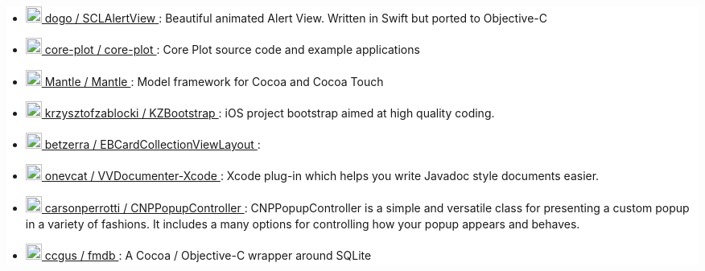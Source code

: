* <img src='https://avatars1.githubusercontent.com/u/1487375?v=2&s=40' height='20' width='20'>[
      dogo
      /
      SCLAlertView
](https://github.com/dogo/SCLAlertView): 
      Beautiful animated Alert View. Written in Swift but ported to Objective-C
    
* <img src='https://avatars1.githubusercontent.com/u/1934470?v=2&s=40' height='20' width='20'>[
      core-plot
      /
      core-plot
](https://github.com/core-plot/core-plot): 
      Core Plot source code and example applications
    
* <img src='https://avatars0.githubusercontent.com/u/432536?v=2&s=40' height='20' width='20'>[
      Mantle
      /
      Mantle
](https://github.com/Mantle/Mantle): 
      Model framework for Cocoa and Cocoa Touch
    
* <img src='https://avatars0.githubusercontent.com/u/1468993?v=2&s=40' height='20' width='20'>[
      krzysztofzablocki
      /
      KZBootstrap
](https://github.com/krzysztofzablocki/KZBootstrap): 
      iOS project bootstrap aimed at high quality coding.
    
* <img src='https://avatars0.githubusercontent.com/u/681600?v=2&s=40' height='20' width='20'>[
      betzerra
      /
      EBCardCollectionViewLayout
](https://github.com/betzerra/EBCardCollectionViewLayout): 
* <img src='https://avatars0.githubusercontent.com/u/1019875?v=2&s=40' height='20' width='20'>[
      onevcat
      /
      VVDocumenter-Xcode
](https://github.com/onevcat/VVDocumenter-Xcode): 
      Xcode plug-in which helps you write Javadoc style documents easier.
    
* <img src='https://avatars3.githubusercontent.com/u/2063102?v=2&s=40' height='20' width='20'>[
      carsonperrotti
      /
      CNPPopupController
](https://github.com/carsonperrotti/CNPPopupController): 
      CNPPopupController is a simple and versatile class for presenting a custom popup in a variety of fashions. It includes a many options for controlling how your popup appears and behaves.
    
* <img src='https://avatars1.githubusercontent.com/u/60178?v=2&s=40' height='20' width='20'>[
      ccgus
      /
      fmdb
](https://github.com/ccgus/fmdb): 
      A Cocoa / Objective-C wrapper around SQLite
    